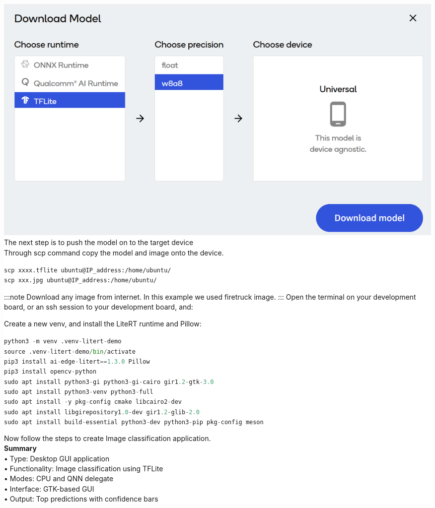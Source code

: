 ![](../Image-Classification-LiteRT.png)
The next step is to push the model on to the target device    
Through scp command copy the model and image onto the device.
```shell
scp xxxx.tflite ubuntu@IP_address:/home/ubuntu/
scp xxx.jpg ubuntu@IP_address:/home/ubuntu/
```
:::note
Download any image from internet. In this example we used firetruck image.
:::
Open the terminal on your development board, or an ssh session to your development board, and:  

Create a new venv, and install the LiteRT runtime and Pillow:  
```python  
python3 -m venv .venv-litert-demo
source .venv-litert-demo/bin/activate
pip3 install ai-edge-litert==1.3.0 Pillow
pip3 install opencv-python
sudo apt install python3-gi python3-gi-cairo gir1.2-gtk-3.0
sudo apt install python3-venv python3-full
sudo apt install -y pkg-config cmake libcairo2-dev
sudo apt install libgirepository1.0-dev gir1.2-glib-2.0
sudo apt install build-essential python3-dev python3-pip pkg-config meson
```

Now follow the steps to create Image classification application.  
**Summary**  
•  Type: Desktop GUI application   
•  Functionality: Image classification using TFLite   
•  Modes: CPU and QNN delegate   
•  Interface: GTK-based GUI   
•  Output: Top predictions with confidence bars  
